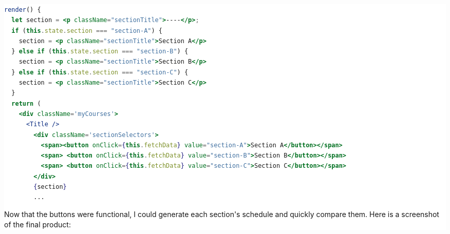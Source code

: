 ```jsx
render() {
  let section = <p className="sectionTitle">----</p>;
  if (this.state.section === "section-A") {
    section = <p className="sectionTitle">Section A</p>
  } else if (this.state.section === "section-B") {
    section = <p className="sectionTitle">Section B</p>
  } else if (this.state.section === "section-C") {
    section = <p className="sectionTitle">Section C</p>
  } 
  return (
    <div className='myCourses'>
      <Title />
        <div className='sectionSelectors'>
          <span><button onClick={this.fetchData} value="section-A">Section A</button></span>
          <span> <button onClick={this.fetchData} value="section-B">Section B</button></span>
          <span> <button onClick={this.fetchData} value="section-C">Section C</button></span>
        </div>
        {section}
        ...
```

Now that the buttons were functional, I could generate each section's schedule and quickly compare them. Here is a screenshot of the final product:

